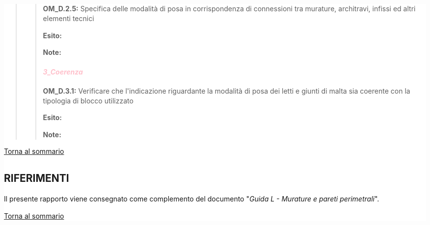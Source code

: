 >>**OM_D.2.5:** Specifica delle modalità di posa in corrispondenza di connessioni tra murature, architravi, infissi ed altri elementi tecnici
>>
>>**Esito:**
>>
>>**Note:**
>>
>>#### <font color="pink"> *3_Coerenza* </font>
>>**OM_D.3.1:** Verificare che l'indicazione riguardante la modalità di posa dei letti e giunti di malta sia coerente con la tipologia di blocco utilizzato
>>
>>**Esito:**
>>
>>**Note:**

[Torna al sommario](#0)

## **RIFERIMENTI** <a id='6'></a>
Il presente rapporto viene consegnato come complemento del documento "*Guida L - Murature e pareti perimetrali*".

[Torna al sommario](#0)
